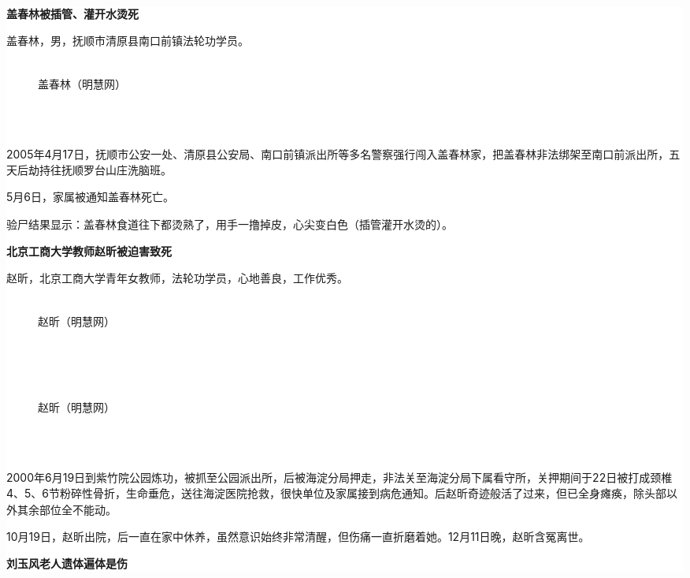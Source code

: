  <p>
  <strong>
   盖春林被插管、灌开水烫死
  </strong>
 </p>
 <p>
  盖春林，男，抚顺市清原县南口前镇法轮功学员。
 </p>
 <figure class="wp-caption aligncenter" style="width: 450px">
  <ok href="http://www.minghui.org/mh/article_images/2009-2-20-gaichunlin-01.jpg" target="_blank">
   <img alt="" src="//www.minghui.org/mh/article_images/2009-2-20-gaichunlin-01.jpg"/>
  </ok>
  <br/><figcaption class="wp-caption-text">
   盖春林（明慧网）
  </figcaption><br/>
 </figure><br/>
 <p>
  2005年4月17日，抚顺市公安一处、清原县公安局、南口前镇派出所等多名警察强行闯入盖春林家，把盖春林非法绑架至南口前派出所，五天后劫持往抚顺罗台山庄洗脑班。
 </p>
 <p>
  5月6日，家属被通知盖春林死亡。
 </p>
 <p>
  验尸结果显示：盖春林食道往下都烫熟了，用手一撸掉皮，心尖变白色（插管灌开水烫的）。
 </p>
 <p>
  <strong>
   北京工商大学教师赵昕被迫害致死
  </strong>
 </p>
 <p>
  赵昕，北京工商大学青年女教师，法轮功学员，心地善良，工作优秀。
 </p>
 <figure class="wp-caption aligncenter" style="width: 120px">
  <ok href="http://big5.minghui.org/mh/article_images/2004-3-22-zhaoxin_photo_s.jpg" target="_blank">
   <img alt="" src="//big5.minghui.org/mh/article_images/2004-3-22-zhaoxin_photo_s.jpg"/>
  </ok>
  <br/><figcaption class="wp-caption-text">
   赵昕（明慧网）
  </figcaption><br/>
 </figure><br/>
 <figure class="wp-caption aligncenter" style="width: 426px">
  <ok href="http://photo.minghui.org/photo/images/persecution_evidence/death/images/zx2.jpg" target="_blank">
   <img alt="" src="//photo.minghui.org/photo/images/persecution_evidence/death/images/zx2.jpg"/>
  </ok>
  <br/><figcaption class="wp-caption-text">
   赵昕（明慧网）
  </figcaption><br/>
 </figure><br/>
 <p>
  2000年6月19日到紫竹院公园炼功，被抓至公园派出所，后被海淀分局押走，非法关至海淀分局下属看守所，关押期间于22日被打成颈椎4、5、6节粉碎性骨折，生命垂危，送往海淀医院抢救，很快单位及家属接到病危通知。后赵昕奇迹般活了过来，但已全身瘫痪，除头部以外其余部位全不能动。
 </p>
 <p>
  10月19日，赵昕出院，后一直在家中休养，虽然意识始终非常清醒，但伤痛一直折磨着她。12月11日晚，赵昕含冤离世。
 </p>
 <p>
  <strong>
   刘玉风老人遗体遍体是伤
  </strong>
 </p>